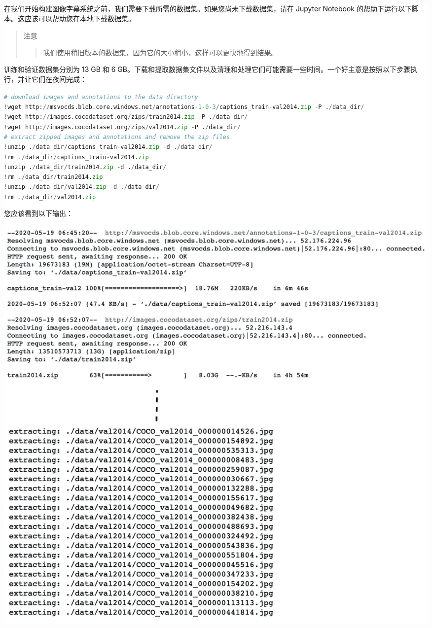 在我们开始构建图像字幕系统之前，我们需要下载所需的数据集。如果您尚未下载数据集，请在 Jupyter Notebook 的帮助下运行以下脚本。这应该可以帮助您在本地下载数据集。

> 注意
> 
> > 我们使用稍旧版本的数据集，因为它的大小稍小，这样可以更快地得到结果。

训练和验证数据集分别为 13 GB 和 6 GB。下载和提取数据集文件以及清理和处理它们可能需要一些时间。一个好主意是按照以下步骤执行，并让它们在夜间完成：

```py
# download images and annotations to the data directory
!wget http://msvocds.blob.core.windows.net/annotations-1-0-3/captions_train-val2014.zip -P ./data_dir/
!wget http://images.cocodataset.org/zips/train2014.zip -P ./data_dir/
!wget http://images.cocodataset.org/zips/val2014.zip -P ./data_dir/
# extract zipped images and annotations and remove the zip files
!unzip ./data_dir/captions_train-val2014.zip -d ./data_dir/
!rm ./data_dir/captions_train-val2014.zip
!unzip ./data_dir/train2014.zip -d ./data_dir/
!rm ./data_dir/train2014.zip
!unzip ./data_dir/val2014.zip -d ./data_dir/
!rm ./data_dir/val2014.zip
```

您应该看到以下输出：

![图 2.2 – 数据下载和提取](img/file2.jpg)